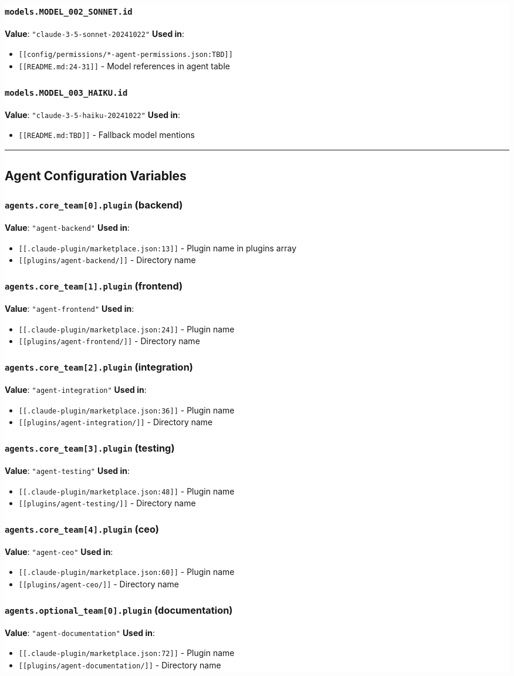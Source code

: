### `models.MODEL_002_SONNET.id`
**Value**: `"claude-3-5-sonnet-20241022"`
**Used in**:
- `[[config/permissions/*-agent-permissions.json:TBD]]`
- `[[README.md:24-31]]` - Model references in agent table

### `models.MODEL_003_HAIKU.id`
**Value**: `"claude-3-5-haiku-20241022"`
**Used in**:
- `[[README.md:TBD]]` - Fallback model mentions

---

## Agent Configuration Variables

### `agents.core_team[0].plugin` (backend)
**Value**: `"agent-backend"`
**Used in**:
- `[[.claude-plugin/marketplace.json:13]]` - Plugin name in plugins array
- `[[plugins/agent-backend/]]` - Directory name

### `agents.core_team[1].plugin` (frontend)
**Value**: `"agent-frontend"`
**Used in**:
- `[[.claude-plugin/marketplace.json:24]]` - Plugin name
- `[[plugins/agent-frontend/]]` - Directory name

### `agents.core_team[2].plugin` (integration)
**Value**: `"agent-integration"`
**Used in**:
- `[[.claude-plugin/marketplace.json:36]]` - Plugin name
- `[[plugins/agent-integration/]]` - Directory name

### `agents.core_team[3].plugin` (testing)
**Value**: `"agent-testing"`
**Used in**:
- `[[.claude-plugin/marketplace.json:48]]` - Plugin name
- `[[plugins/agent-testing/]]` - Directory name

### `agents.core_team[4].plugin` (ceo)
**Value**: `"agent-ceo"`
**Used in**:
- `[[.claude-plugin/marketplace.json:60]]` - Plugin name
- `[[plugins/agent-ceo/]]` - Directory name

### `agents.optional_team[0].plugin` (documentation)
**Value**: `"agent-documentation"`
**Used in**:
- `[[.claude-plugin/marketplace.json:72]]` - Plugin name
- `[[plugins/agent-documentation/]]` - Directory name

